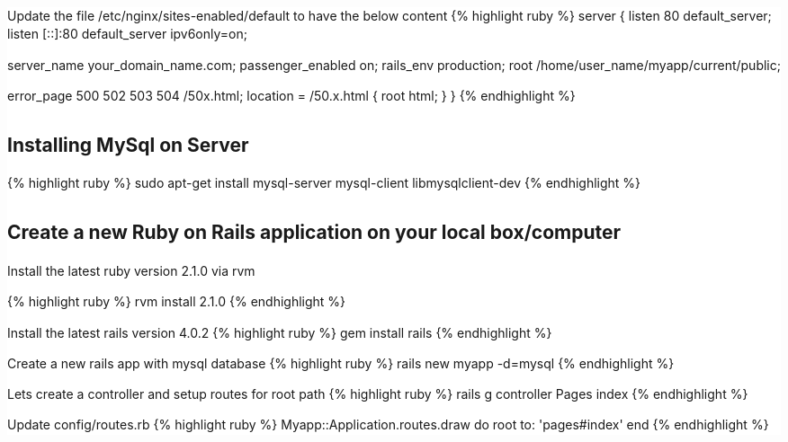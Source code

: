 Update the file /etc/nginx/sites-enabled/default to have the below content
{% highlight ruby %}
server {
  listen 80 default_server;
  listen [::]:80 default_server ipv6only=on;

  server_name your_domain_name.com;
  passenger_enabled on;
  rails_env production;
  root /home/user_name/myapp/current/public;

  error_page 500 502 503 504  /50x.html;
  location = /50.x.html {
    root html;
  }
}
{% endhighlight %}

## Installing MySql on Server
{% highlight ruby %}
sudo apt-get install mysql-server mysql-client libmysqlclient-dev
{% endhighlight %}

## Create a new Ruby on Rails application on your local box/computer

Install the latest ruby version 2.1.0 via rvm  

{% highlight ruby %}
rvm install 2.1.0
{% endhighlight %}

Install the latest rails version 4.0.2
{% highlight ruby %}
gem install rails
{% endhighlight %}

Create a new rails app with mysql database
{% highlight ruby %}
rails new myapp -d=mysql
{% endhighlight %}

Lets create a controller and setup routes for root path
{% highlight ruby %}
rails g controller Pages index
{% endhighlight %}

Update config/routes.rb
{% highlight ruby %}
Myapp::Application.routes.draw do
  root to: 'pages#index'
end
{% endhighlight %}
